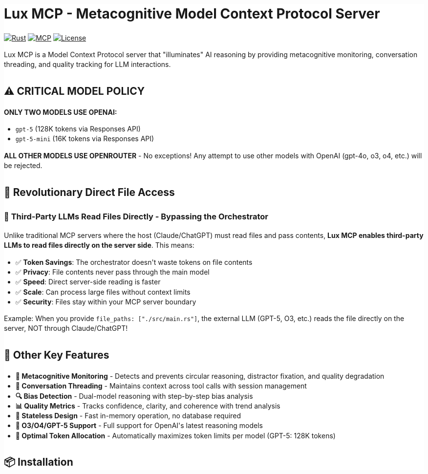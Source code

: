 # Lux MCP - Metacognitive Model Context Protocol Server

[![Rust](https://img.shields.io/badge/rust-%23000000.svg?style=for-the-badge&logo=rust&logoColor=white)](https://www.rust-lang.org/)
[![MCP](https://img.shields.io/badge/MCP-1.0-blue?style=for-the-badge)](https://modelcontextprotocol.io/)
[![License](https://img.shields.io/badge/license-MIT-green?style=for-the-badge)](LICENSE)

Lux MCP is a Model Context Protocol server that "illuminates" AI reasoning by providing metacognitive monitoring, conversation threading, and quality tracking for LLM interactions.

## ⚠️ CRITICAL MODEL POLICY

**ONLY TWO MODELS USE OPENAI:**
- `gpt-5` (128K tokens via Responses API) 
- `gpt-5-mini` (16K tokens via Responses API)

**ALL OTHER MODELS USE OPENROUTER** - No exceptions! Any attempt to use other models with OpenAI (gpt-4o, o3, o4, etc.) will be rejected.

## 🎯 Revolutionary Direct File Access

### 📁 **Third-Party LLMs Read Files Directly - Bypassing the Orchestrator**
Unlike traditional MCP servers where the host (Claude/ChatGPT) must read files and pass contents, **Lux MCP enables third-party LLMs to read files directly on the server side**. This means:

- ✅ **Token Savings**: The orchestrator doesn't waste tokens on file contents
- ✅ **Privacy**: File contents never pass through the main model
- ✅ **Speed**: Direct server-side reading is faster
- ✅ **Scale**: Can process large files without context limits
- ✅ **Security**: Files stay within your MCP server boundary

Example: When you provide `file_paths: ["./src/main.rs"]`, the external LLM (GPT-5, O3, etc.) reads the file directly on the server, NOT through Claude/ChatGPT!

## 🌟 Other Key Features

- **🧠 Metacognitive Monitoring** - Detects and prevents circular reasoning, distractor fixation, and quality degradation
- **🧵 Conversation Threading** - Maintains context across tool calls with session management
- **🔍 Bias Detection** - Dual-model reasoning with step-by-step bias analysis
- **📊 Quality Metrics** - Tracks confidence, clarity, and coherence with trend analysis
- **💾 Stateless Design** - Fast in-memory operation, no database required
- **🚀 O3/O4/GPT-5 Support** - Full support for OpenAI's latest reasoning models
- **🎯 Optimal Token Allocation** - Automatically maximizes token limits per model (GPT-5: 128K tokens)

## 📦 Installation
